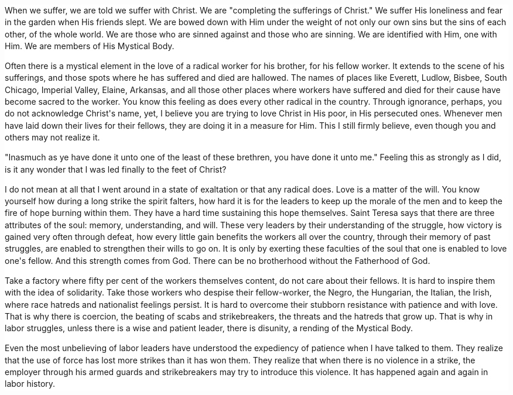 When we suffer, we are told we suffer with Christ. We are "completing
the sufferings of Christ." We suffer His loneliness and fear in the
garden when His friends slept. We are bowed down with Him under the
weight of not only our own sins but the sins of each other, of the whole
world. We are those who are sinned against and those who are sinning. We
are identified with Him, one with Him. We are members of His Mystical
Body.

Often there is a mystical element in the love of a radical worker for
his brother, for his fellow worker. It extends to the scene of his
sufferings, and those spots where he has suffered and died are hallowed.
The names of places like Everett, Ludlow, Bisbee, South Chicago,
Imperial Valley, Elaine, Arkansas, and all those other places where
workers have suffered and died for their cause have become sacred to the
worker. You know this feeling as does every other radical in the
country. Through ignorance, perhaps, you do not acknowledge Christ's
name, yet, I believe you are trying to love Christ in His poor, in His
persecuted ones. Whenever men have laid down their lives for their
fellows, they are doing it in a measure for Him. This I still firmly
believe, even though you and others may not realize it.

"Inasmuch as ye have done it unto one of the least of these brethren,
you have done it unto me." Feeling this as strongly as I did, is it any
wonder that I was led finally to the feet of Christ?

I do not mean at all that I went around in a state of exaltation or that
any radical does. Love is a matter of the will. You know yourself how
during a long strike the spirit falters, how hard it is for the leaders
to keep up the morale of the men and to keep the fire of hope burning
within them. They have a hard time sustaining this hope themselves.
Saint Teresa says that there are three attributes of the soul: memory,
understanding, and will. These very leaders by their understanding of
the struggle, how victory is gained very often through defeat, how every
little gain benefits the workers all over the country, through their
memory of past struggles, are enabled to strengthen their wills to go
on. It is only by exerting these faculties of the soul that one is
enabled to love one's fellow. And this strength comes from God. There
can be no brotherhood without the Fatherhood of God.

Take a factory where fifty per cent of the workers themselves content,
do not care about their fellows. It is hard to inspire them with the
idea of solidarity. Take those workers who despise their fellow-worker,
the Negro, the Hungarian, the Italian, the Irish, where race hatreds and
nationalist feelings persist. It is hard to overcome their stubborn
resistance with patience and with love. That is why there is coercion,
the beating of scabs and strikebreakers, the threats and the hatreds
that grow up. That is why in labor struggles, unless there is a wise and
patient leader, there is disunity, a rending of the Mystical Body.

Even the most unbelieving of labor leaders have understood the
expediency of patience when I have talked to them. They realize that the
use of force has lost more strikes than it has won them. They realize
that when there is no violence in a strike, the employer through his
armed guards and strikebreakers may try to introduce this violence. It
has happened again and again in labor history.
